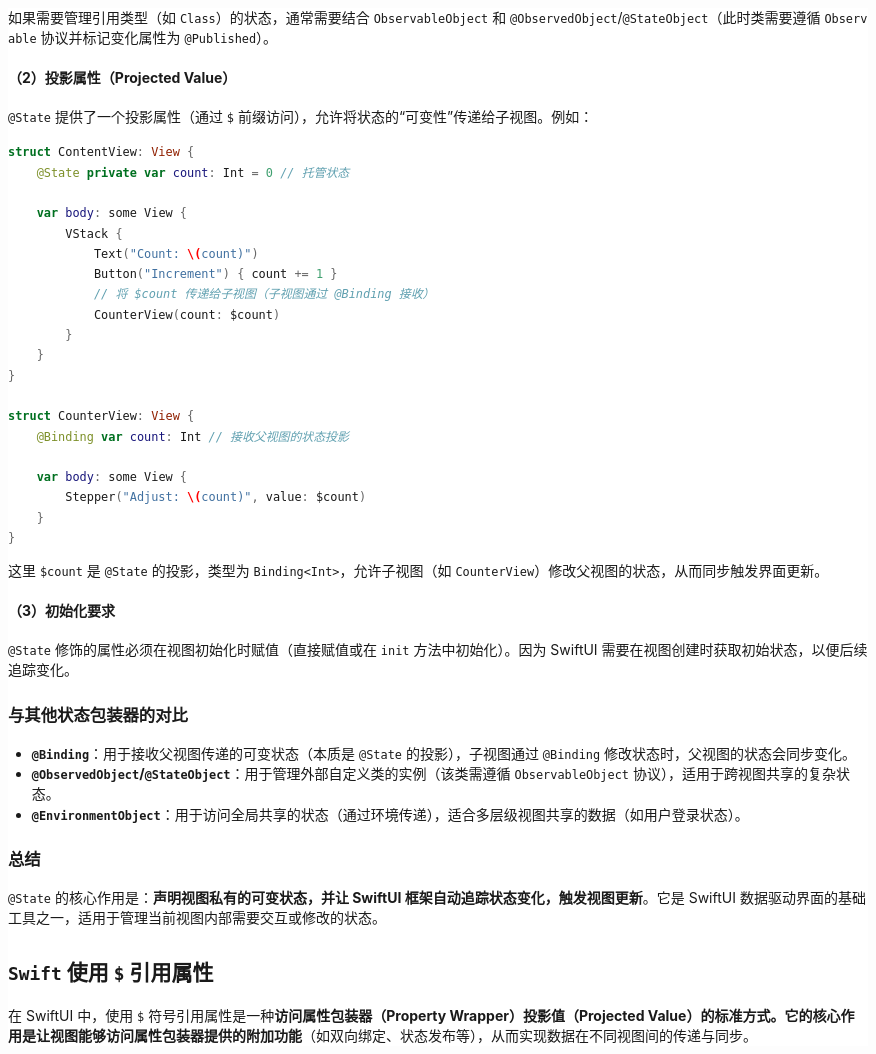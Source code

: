 如果需要管理引用类型（如 `Class`）的状态，通常需要结合 `ObservableObject` 和 `@ObservedObject`/`@StateObject`（此时类需要遵循 `Observable` 协议并标记变化属性为 `@Published`）。


#### （2）投影属性（Projected Value）

`@State` 提供了一个投影属性（通过 `$` 前缀访问），允许将状态的“可变性”传递给子视图。例如：

```swift
struct ContentView: View {
    @State private var count: Int = 0 // 托管状态
    
    var body: some View {
        VStack {
            Text("Count: \(count)")
            Button("Increment") { count += 1 }
            // 将 $count 传递给子视图（子视图通过 @Binding 接收）
            CounterView(count: $count)
        }
    }
}

struct CounterView: View {
    @Binding var count: Int // 接收父视图的状态投影
    
    var body: some View {
        Stepper("Adjust: \(count)", value: $count)
    }
}
```

这里 `$count` 是 `@State` 的投影，类型为 `Binding<Int>`，允许子视图（如 `CounterView`）修改父视图的状态，从而同步触发界面更新。


#### （3）初始化要求

`@State` 修饰的属性必须在视图初始化时赋值（直接赋值或在 `init` 方法中初始化）。因为 SwiftUI 需要在视图创建时获取初始状态，以便后续追踪变化。


### 与其他状态包装器的对比

- **`@Binding`**：用于接收父视图传递的可变状态（本质是 `@State` 的投影），子视图通过 `@Binding` 修改状态时，父视图的状态会同步变化。
- **`@ObservedObject`/`@StateObject`**：用于管理外部自定义类的实例（该类需遵循 `ObservableObject` 协议），适用于跨视图共享的复杂状态。
- **`@EnvironmentObject`**：用于访问全局共享的状态（通过环境传递），适合多层级视图共享的数据（如用户登录状态）。


### 总结

`@State` 的核心作用是：**声明视图私有的可变状态，并让 SwiftUI 框架自动追踪状态变化，触发视图更新**。它是 SwiftUI 数据驱动界面的基础工具之一，适用于管理当前视图内部需要交互或修改的状态。



## `Swift` 使用 `$` 引用属性

在 SwiftUI 中，使用 `$` 符号引用属性是一种**访问属性包装器（Property Wrapper）投影值（Projected Value）**的标准方式。它的核心作用是让视图能够访问属性包装器提供的**附加功能**（如双向绑定、状态发布等），从而实现数据在不同视图间的传递与同步。
